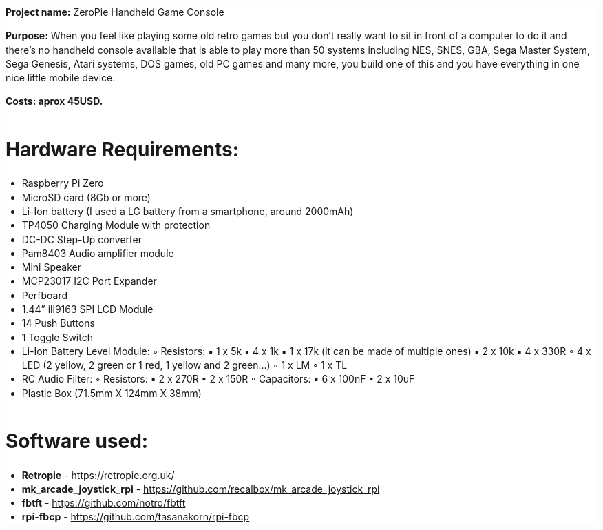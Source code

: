 **Project name:** ZeroPie Handheld Game Console

**Purpose:** When you feel like playing some old retro games but you don’t really want to sit in front of a computer to do it and there’s no handheld console available that is able to play more than 50 systems including NES, SNES, GBA, Sega Master System, Sega Genesis, Atari systems, DOS games, old PC games and many more, you build one of this and you have everything in one nice little mobile device.

**Costs: aprox 45USD.**

# Hardware Requirements:

- Raspberry Pi Zero
- MicroSD card (8Gb or more)
- Li-Ion battery (I used a LG battery from a smartphone, around 2000mAh)
- TP4050 Charging Module with protection
- DC-DC Step-Up converter
- Pam8403 Audio amplifier module
- Mini Speaker
- MCP23017 I2C Port Expander
- Perfboard
- 1.44” ili9163 SPI LCD Module
- 14 Push Buttons
- 1 Toggle Switch
- Li-Ion Battery Level Module:
    ◦ Resistors:
       ▪ 1 x 5k
       ▪ 4 x 1k
       ▪ 1 x 17k (it can be made of multiple ones)
       ▪ 2 x 10k
       ▪ 4 x 330R
    ◦ 4 x LED (2 yellow, 2 green or 1 red, 1 yellow and 2 green...)
    ◦ 1 x LM
    ◦ 1 x TL
- RC Audio Filter:
    ◦ Resistors:
       ▪ 2 x 270R
       ▪ 2 x 150R
    ◦ Capacitors:
       ▪ 6 x 100nF
       ▪ 2 x 10uF
- Plastic Box (71.5mm X 124mm X 38mm)


# Software used:

- **Retropie** - https://retropie.org.uk/
- **mk_arcade_joystick_rpi** - https://github.com/recalbox/mk_arcade_joystick_rpi
- **fbtft** - https://github.com/notro/fbtft
- **rpi-fbcp** - https://github.com/tasanakorn/rpi-fbcp
